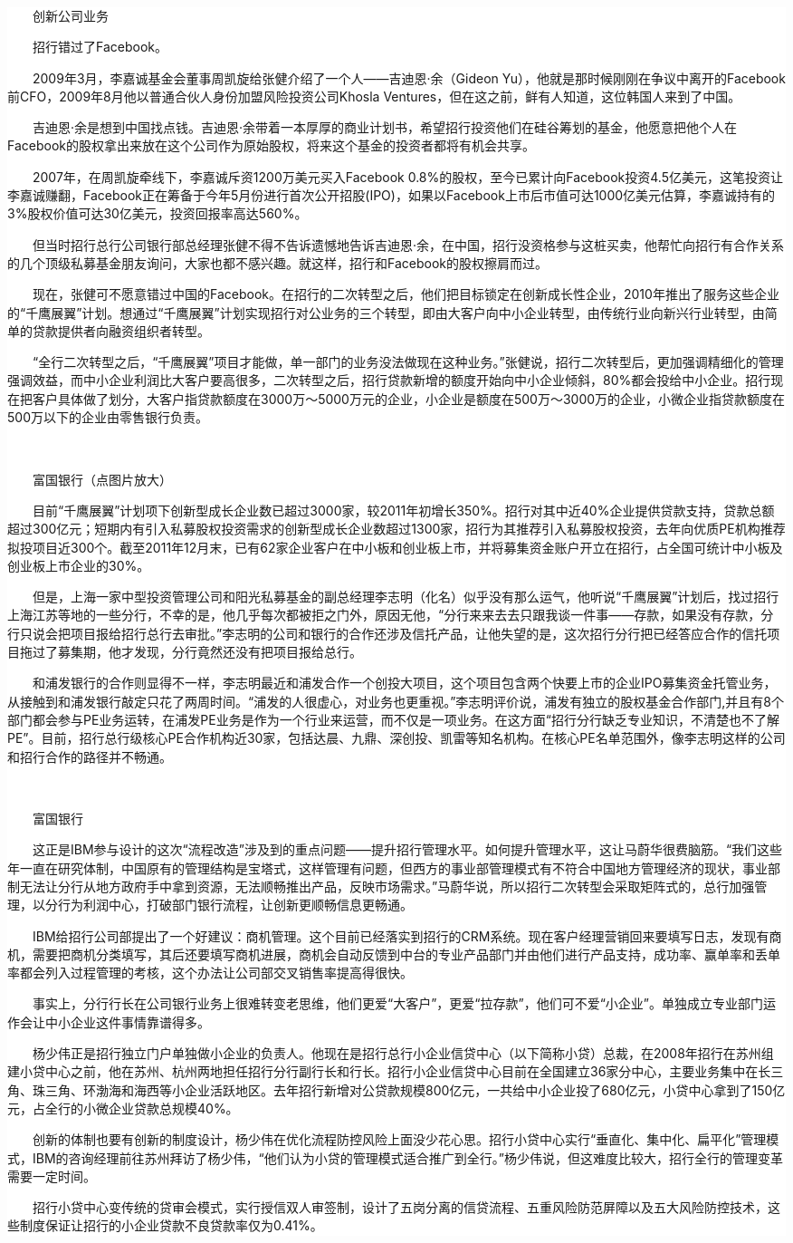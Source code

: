 　　创新公司业务

　　招行错过了Facebook。

　　2009年3月，李嘉诚基金会董事周凯旋给张健介绍了一个人——吉迪恩·余（Gideon Yu），他就是那时候刚刚在争议中离开的Facebook前CFO，2009年8月他以普通合伙人身份加盟风险投资公司Khosla Ventures，但在这之前，鲜有人知道，这位韩国人来到了中国。

　　吉迪恩·余是想到中国找点钱。吉迪恩·余带着一本厚厚的商业计划书，希望招行投资他们在硅谷筹划的基金，他愿意把他个人在Facebook的股权拿出来放在这个公司作为原始股权，将来这个基金的投资者都将有机会共享。

　　2007年，在周凯旋牵线下，李嘉诚斥资1200万美元买入Facebook 0.8%的股权，至今已累计向Facebook投资4.5亿美元，这笔投资让李嘉诚赚翻，Facebook正在筹备于今年5月份进行首次公开招股(IPO)，如果以Facebook上市后市值可达1000亿美元估算，李嘉诚持有的3%股权价值可达30亿美元，投资回报率高达560%。

　　但当时招行总行公司银行部总经理张健不得不告诉遗憾地告诉吉迪恩·余，在中国，招行没资格参与这桩买卖，他帮忙向招行有合作关系的几个顶级私募基金朋友询问，大家也都不感兴趣。就这样，招行和Facebook的股权擦肩而过。

　　现在，张健可不愿意错过中国的Facebook。在招行的二次转型之后，他们把目标锁定在创新成长性企业，2010年推出了服务这些企业的“千鹰展翼”计划。想通过“千鹰展翼”计划实现招行对公业务的三个转型，即由大客户向中小企业转型，由传统行业向新兴行业转型，由简单的贷款提供者向融资组织者转型。

　　“全行二次转型之后，“千鹰展翼”项目才能做，单一部门的业务没法做现在这种业务。”张健说，招行二次转型后，更加强调精细化的管理强调效益，而中小企业利润比大客户要高很多，二次转型之后，招行贷款新增的额度开始向中小企业倾斜，80%都会投给中小企业。招行现在把客户具体做了划分，大客户指贷款额度在3000万～5000万元的企业，小企业是额度在500万～3000万的企业，小微企业指贷款额度在500万以下的企业由零售银行负责。

　　

　　富国银行（点图片放大）

　　目前“千鹰展翼”计划项下创新型成长企业数已超过3000家，较2011年初增长350%。招行对其中近40%企业提供贷款支持，贷款总额超过300亿元；短期内有引入私募股权投资需求的创新型成长企业数超过1300家，招行为其推荐引入私募股权投资，去年向优质PE机构推荐拟投项目近300个。截至2011年12月末，已有62家企业客户在中小板和创业板上市，并将募集资金账户开立在招行，占全国可统计中小板及创业板上市企业的30%。

　　但是，上海一家中型投资管理公司和阳光私募基金的副总经理李志明（化名）似乎没有那么运气，他听说“千鹰展翼”计划后，找过招行上海江苏等地的一些分行，不幸的是，他几乎每次都被拒之门外，原因无他，“分行来来去去只跟我谈一件事——存款，如果没有存款，分行只说会把项目报给招行总行去审批。”李志明的公司和银行的合作还涉及信托产品，让他失望的是，这次招行分行把已经答应合作的信托项目拖过了募集期，他才发现，分行竟然还没有把项目报给总行。

　　和浦发银行的合作则显得不一样，李志明最近和浦发合作一个创投大项目，这个项目包含两个快要上市的企业IPO募集资金托管业务，从接触到和浦发银行敲定只花了两周时间。“浦发的人很虚心，对业务也更重视。”李志明评价说，浦发有独立的股权基金合作部门,并且有8个部门都会参与PE业务运转，在浦发PE业务是作为一个行业来运营，而不仅是一项业务。在这方面“招行分行缺乏专业知识，不清楚也不了解PE”。目前，招行总行级核心PE合作机构近30家，包括达晨、九鼎、深创投、凯雷等知名机构。在核心PE名单范围外，像李志明这样的公司和招行合作的路径并不畅通。

　　

　　富国银行

　　这正是IBM参与设计的这次“流程改造”涉及到的重点问题——提升招行管理水平。如何提升管理水平，这让马蔚华很费脑筋。“我们这些年一直在研究体制，中国原有的管理结构是宝塔式，这样管理有问题，但西方的事业部管理模式有不符合中国地方管理经济的现状，事业部制无法让分行从地方政府手中拿到资源，无法顺畅推出产品，反映市场需求。”马蔚华说，所以招行二次转型会采取矩阵式的，总行加强管理，以分行为利润中心，打破部门银行流程，让创新更顺畅信息更畅通。

　　IBM给招行公司部提出了一个好建议：商机管理。这个目前已经落实到招行的CRM系统。现在客户经理营销回来要填写日志，发现有商机，需要把商机分类填写，其后还要填写商机进展，商机会自动反馈到中台的专业产品部门并由他们进行产品支持，成功率、赢单率和丢单率都会列入过程管理的考核，这个办法让公司部交叉销售率提高得很快。

　　事实上，分行行长在公司银行业务上很难转变老思维，他们更爱“大客户”，更爱“拉存款”，他们可不爱“小企业”。单独成立专业部门运作会让中小企业这件事情靠谱得多。

　　杨少伟正是招行独立门户单独做小企业的负责人。他现在是招行总行小企业信贷中心（以下简称小贷）总裁，在2008年招行在苏州组建小贷中心之前，他在苏州、杭州两地担任招行分行副行长和行长。招行小企业信贷中心目前在全国建立36家分中心，主要业务集中在长三角、珠三角、环渤海和海西等小企业活跃地区。去年招行新增对公贷款规模800亿元，一共给中小企业投了680亿元，小贷中心拿到了150亿元，占全行的小微企业贷款总规模40%。

　　创新的体制也要有创新的制度设计，杨少伟在优化流程防控风险上面没少花心思。招行小贷中心实行“垂直化、集中化、扁平化”管理模式，IBM的咨询经理前往苏州拜访了杨少伟，“他们认为小贷的管理模式适合推广到全行。”杨少伟说，但这难度比较大，招行全行的管理变革需要一定时间。

　　招行小贷中心变传统的贷审会模式，实行授信双人审签制，设计了五岗分离的信贷流程、五重风险防范屏障以及五大风险防控技术，这些制度保证让招行的小企业贷款不良贷款率仅为0.41%。
